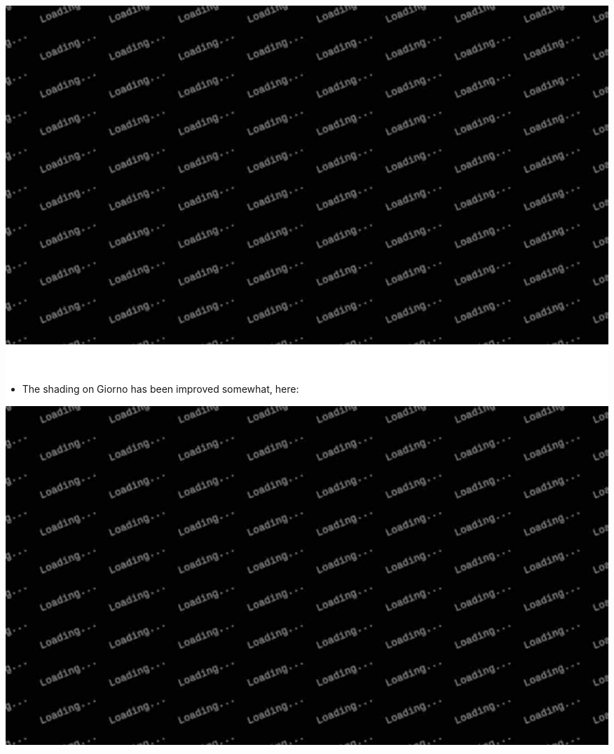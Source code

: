  <img width="100%" height="100%" class="lazyload" src="./../images/loading.jpg"
 data-src="./../images/VA36/bd-00645-1090px.jpg"
 data-srcset="./../images/VA36/bd-00645-512px.jpg 512w,
 ./../images/VA36/bd-00645-768px.jpg 768w,
 ./../images/VA36/bd-00645-1090px.jpg 1090w"
 sizes="(min-width: 1218px) 1090px,
 (min-width: 768px) 87vw,
 89vw" />
</div>

<br>

- The shading on Giorno has been improved somewhat, here:

<div id="container1" class="twentytwenty-container">
 <img width="100%" height="100%" class="lazyload" src="./../images/loading.jpg"